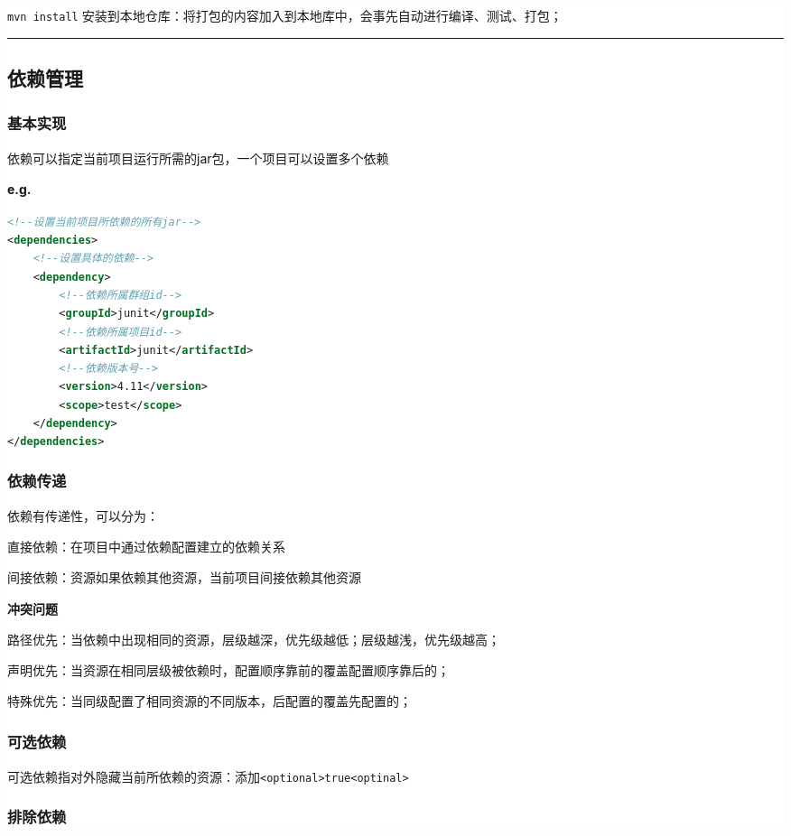 `mvn install`	安装到本地仓库：将打包的内容加入到本地库中，会事先自动进行编译、测试、打包；



---



## 依赖管理

### 基本实现

依赖可以指定当前项目运行所需的jar包，一个项目可以设置多个依赖

**e.g.**

```xml
<!--设置当前项目所依赖的所有jar-->
<dependencies>
    <!--设置具体的依赖-->
    <dependency>
        <!--依赖所属群组id-->
        <groupId>junit</groupId>
        <!--依赖所属项目id-->
        <artifactId>junit</artifactId>
        <!--依赖版本号-->
        <version>4.11</version>
        <scope>test</scope>
    </dependency>
</dependencies>
```



### 依赖传递

依赖有传递性，可以分为：

直接依赖：在项目中通过依赖配置建立的依赖关系

间接依赖：资源如果依赖其他资源，当前项目间接依赖其他资源



**冲突问题**

路径优先：当依赖中出现相同的资源，层级越深，优先级越低；层级越浅，优先级越高；

声明优先：当资源在相同层级被依赖时，配置顺序靠前的覆盖配置顺序靠后的；

特殊优先：当同级配置了相同资源的不同版本，后配置的覆盖先配置的；



### 可选依赖

可选依赖指对外隐藏当前所依赖的资源：添加`<optional>true<optinal>`



### 排除依赖
